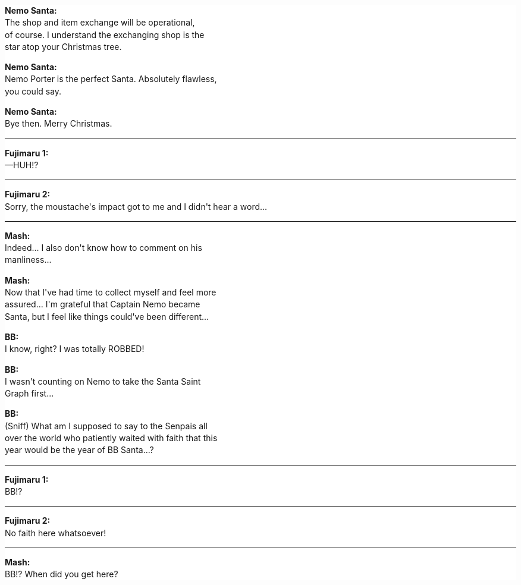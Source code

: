 **Nemo Santa:**  
The shop and item exchange will be operational,  
of course. I understand the exchanging shop is the  
star atop your Christmas tree.   
  
**Nemo Santa:**  
Nemo Porter is the perfect Santa. Absolutely flawless,  
you could say.   
  
**Nemo Santa:**  
Bye then. Merry Christmas.   
  
---  
  
**Fujimaru 1:**  
&mdash;HUH!?  
  
---  
  
**Fujimaru 2:**  
Sorry, the moustache's impact got to me and I didn't hear a word...  
  
---  
  
**Mash:**  
Indeed... I also don't know how to comment on his  
manliness...   
  
**Mash:**  
Now that I've had time to collect myself and feel more  
assured... I'm grateful that Captain Nemo became  
Santa, but I feel like things could've been different...   
  
**BB:**  
I know, right? I was totally ROBBED!   
  
**BB:**  
I wasn't counting on Nemo to take the Santa Saint  
Graph first...   
  
**BB:**  
(Sniff) What am I supposed to say to the Senpais all  
over the world who patiently waited with faith that this  
year would be the year of BB Santa...?   
  
---  
  
**Fujimaru 1:**  
BB!?  
  
---  
  
**Fujimaru 2:**  
No faith here whatsoever!  
  
---  
  
**Mash:**  
BB!? When did you get here?   
  